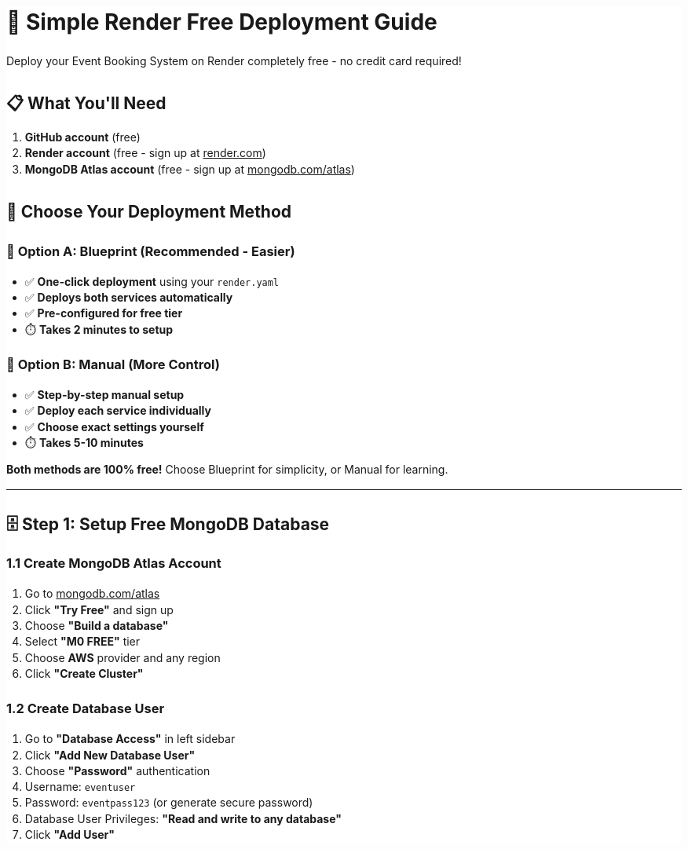 # 🚀 Simple Render Free Deployment Guide

Deploy your Event Booking System on Render completely free - no credit card required!

## 📋 What You'll Need

1. **GitHub account** (free)
2. **Render account** (free - sign up at [render.com](https://render.com))
3. **MongoDB Atlas account** (free - sign up at [mongodb.com/atlas](https://mongodb.com/atlas))

## 🎯 Choose Your Deployment Method

### 🚀 **Option A: Blueprint (Recommended - Easier)**
- ✅ **One-click deployment** using your `render.yaml`
- ✅ **Deploys both services automatically**
- ✅ **Pre-configured for free tier**
- ⏱️ **Takes 2 minutes to setup**

### 🔧 **Option B: Manual (More Control)**
- ✅ **Step-by-step manual setup**
- ✅ **Deploy each service individually**
- ✅ **Choose exact settings yourself**
- ⏱️ **Takes 5-10 minutes**

**Both methods are 100% free!** Choose Blueprint for simplicity, or Manual for learning.

---

## 🗄️ Step 1: Setup Free MongoDB Database

### 1.1 Create MongoDB Atlas Account

1. Go to [mongodb.com/atlas](https://mongodb.com/atlas)
2. Click **"Try Free"** and sign up
3. Choose **"Build a database"**
4. Select **"M0 FREE"** tier
5. Choose **AWS** provider and any region
6. Click **"Create Cluster"**

### 1.2 Create Database User

1. Go to **"Database Access"** in left sidebar
2. Click **"Add New Database User"**
3. Choose **"Password"** authentication
4. Username: `eventuser`
5. Password: `eventpass123` (or generate secure password)
6. Database User Privileges: **"Read and write to any database"**
7. Click **"Add User"**
